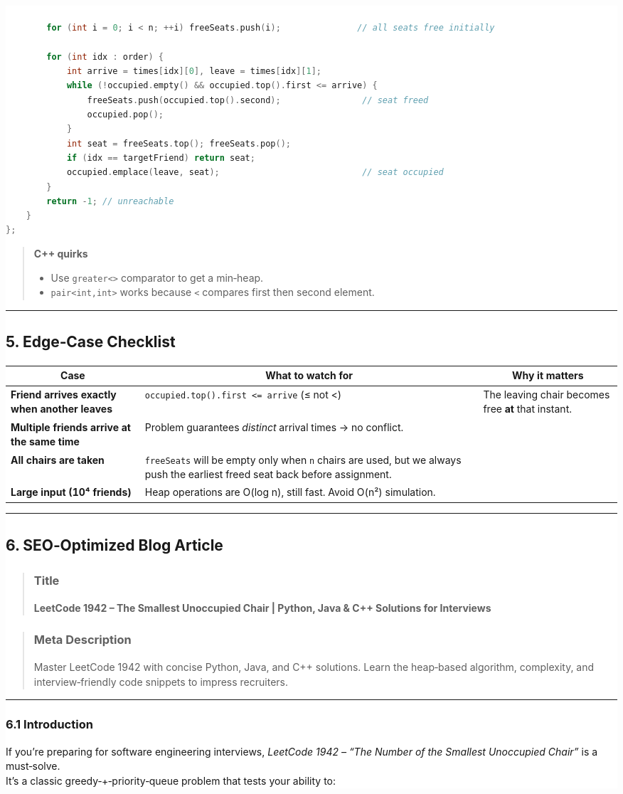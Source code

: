 ```cpp

        for (int i = 0; i < n; ++i) freeSeats.push(i);               // all seats free initially

        for (int idx : order) {
            int arrive = times[idx][0], leave = times[idx][1];
            while (!occupied.empty() && occupied.top().first <= arrive) {
                freeSeats.push(occupied.top().second);                // seat freed
                occupied.pop();
            }
            int seat = freeSeats.top(); freeSeats.pop();
            if (idx == targetFriend) return seat;
            occupied.emplace(leave, seat);                            // seat occupied
        }
        return -1; // unreachable
    }
};
```

> **C++ quirks**  
> * Use `greater<>` comparator to get a min‑heap.  
> * `pair<int,int>` works because `<` compares first then second element.

---

## 5. Edge‑Case Checklist

| Case | What to watch for | Why it matters |
|------|-------------------|----------------|
| **Friend arrives exactly when another leaves** | `occupied.top().first <= arrive` (≤ not <) | The leaving chair becomes free **at** that instant. |
| **Multiple friends arrive at the same time** | Problem guarantees *distinct* arrival times → no conflict. |
| **All chairs are taken** | `freeSeats` will be empty only when `n` chairs are used, but we always push the earliest freed seat back before assignment. |
| **Large input (10⁴ friends)** | Heap operations are O(log n), still fast. Avoid O(n²) simulation. |

---

## 6. SEO‑Optimized Blog Article

> ### Title  
> **LeetCode 1942 – The Smallest Unoccupied Chair | Python, Java & C++ Solutions for Interviews**

> ### Meta Description  
> Master LeetCode 1942 with concise Python, Java, and C++ solutions. Learn the heap‑based algorithm, complexity, and interview‑friendly code snippets to impress recruiters.

---

### 6.1 Introduction

If you’re preparing for software engineering interviews, *LeetCode 1942 – “The Number of the Smallest Unoccupied Chair”* is a must‑solve.  
It’s a classic greedy‑+‑priority‑queue problem that tests your ability to:
